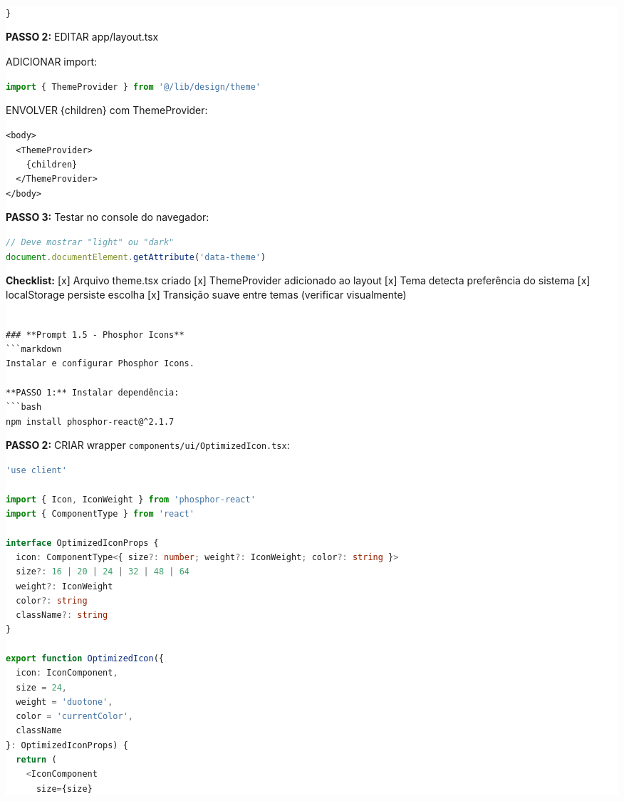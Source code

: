 ```
}
```

**PASSO 2:** EDITAR app/layout.tsx

ADICIONAR import:
```typescript
import { ThemeProvider } from '@/lib/design/theme'
```

ENVOLVER {children} com ThemeProvider:
```tsx
<body>
  <ThemeProvider>
    {children}
  </ThemeProvider>
</body>
```

**PASSO 3:** Testar no console do navegador:
```javascript
// Deve mostrar "light" ou "dark"
document.documentElement.getAttribute('data-theme')
```

**Checklist:**
[x] Arquivo theme.tsx criado
[x] ThemeProvider adicionado ao layout
[x] Tema detecta preferência do sistema
[x] localStorage persiste escolha
[x] Transição suave entre temas (verificar visualmente)
```

### **Prompt 1.5 - Phosphor Icons**
```markdown
Instalar e configurar Phosphor Icons.

**PASSO 1:** Instalar dependência:
```bash
npm install phosphor-react@^2.1.7
```

**PASSO 2:** CRIAR wrapper `components/ui/OptimizedIcon.tsx`:

```typescript
'use client'

import { Icon, IconWeight } from 'phosphor-react'
import { ComponentType } from 'react'

interface OptimizedIconProps {
  icon: ComponentType<{ size?: number; weight?: IconWeight; color?: string }>
  size?: 16 | 20 | 24 | 32 | 48 | 64
  weight?: IconWeight
  color?: string
  className?: string
}

export function OptimizedIcon({ 
  icon: IconComponent, 
  size = 24, 
  weight = 'duotone',
  color = 'currentColor',
  className 
}: OptimizedIconProps) {
  return (
    <IconComponent 
      size={size} 
```